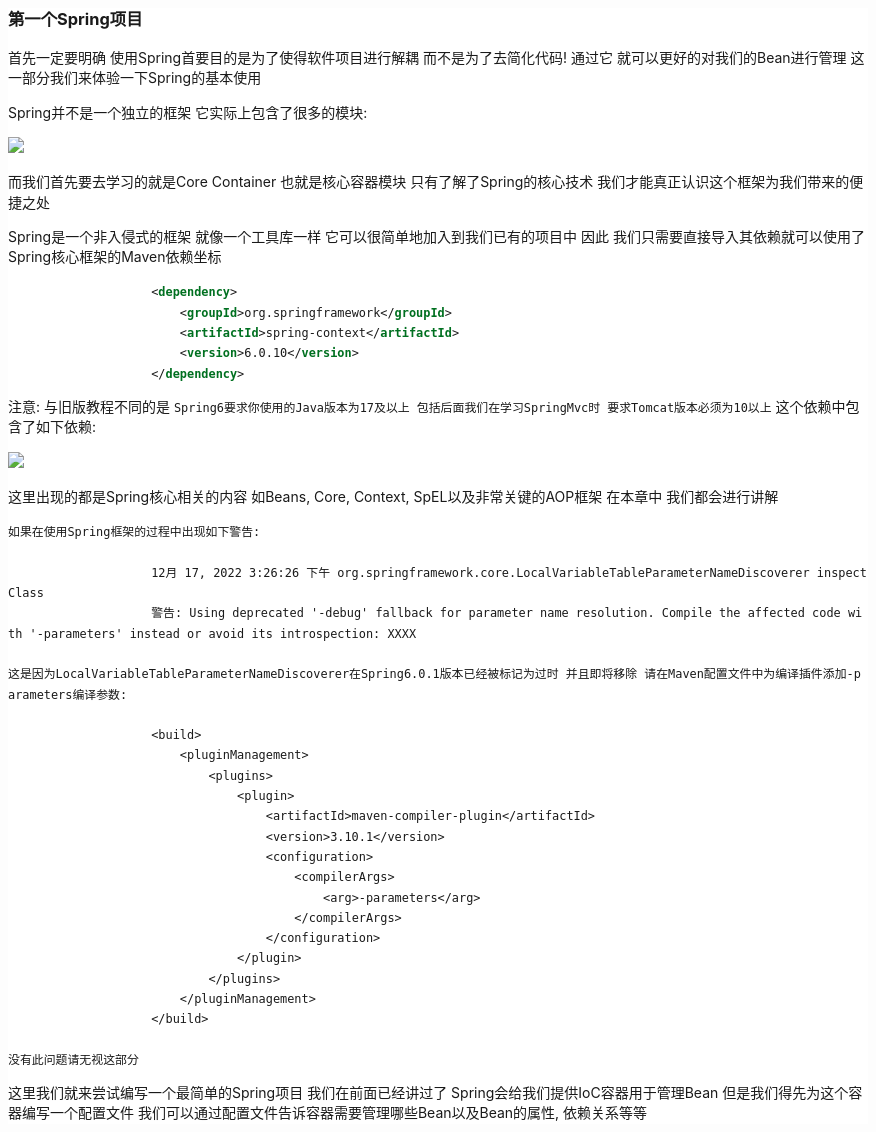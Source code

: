 ### 第一个Spring项目
首先一定要明确 使用Spring首要目的是为了使得软件项目进行解耦 而不是为了去简化代码! 通过它 就可以更好的对我们的Bean进行管理 这一部分我们来体验一下Spring的基本使用

Spring并不是一个独立的框架 它实际上包含了很多的模块:

<img src="https://image.itbaima.net/markdown/2022/11/21/KT2XhuCNVmcSvi5.png"/>

而我们首先要去学习的就是Core Container 也就是核心容器模块 只有了解了Spring的核心技术 我们才能真正认识这个框架为我们带来的便捷之处

Spring是一个非入侵式的框架 就像一个工具库一样 它可以很简单地加入到我们已有的项目中 因此 我们只需要直接导入其依赖就可以使用了 Spring核心框架的Maven依赖坐标

```xml
                    <dependency>
                        <groupId>org.springframework</groupId>
                        <artifactId>spring-context</artifactId>
                        <version>6.0.10</version>
                    </dependency>
```

注意: 与旧版教程不同的是 `Spring6要求你使用的Java版本为17及以上 包括后面我们在学习SpringMvc时 要求Tomcat版本必须为10以上` 这个依赖中包含了如下依赖:

<img src="https://image.itbaima.net/markdown/2022/11/22/HszTflPavUdQKGJ.png"/>

这里出现的都是Spring核心相关的内容 如Beans, Core, Context, SpEL以及非常关键的AOP框架 在本章中 我们都会进行讲解

    如果在使用Spring框架的过程中出现如下警告:
    
                        12月 17, 2022 3:26:26 下午 org.springframework.core.LocalVariableTableParameterNameDiscoverer inspectClass
                        警告: Using deprecated '-debug' fallback for parameter name resolution. Compile the affected code with '-parameters' instead or avoid its introspection: XXXX

    这是因为LocalVariableTableParameterNameDiscoverer在Spring6.0.1版本已经被标记为过时 并且即将移除 请在Maven配置文件中为编译插件添加-parameters编译参数:

                        <build>
                            <pluginManagement>
                                <plugins>
                                    <plugin>
                                        <artifactId>maven-compiler-plugin</artifactId>
                                        <version>3.10.1</version>
                                        <configuration>
                                            <compilerArgs>
                                                <arg>-parameters</arg>
                                            </compilerArgs>
                                        </configuration>
                                    </plugin>
                                </plugins>
                            </pluginManagement>
                        </build>

    没有此问题请无视这部分

这里我们就来尝试编写一个最简单的Spring项目 我们在前面已经讲过了 Spring会给我们提供IoC容器用于管理Bean 但是我们得先为这个容器编写一个配置文件 我们可以通过配置文件告诉容器需要管理哪些Bean以及Bean的属性, 依赖关系等等
